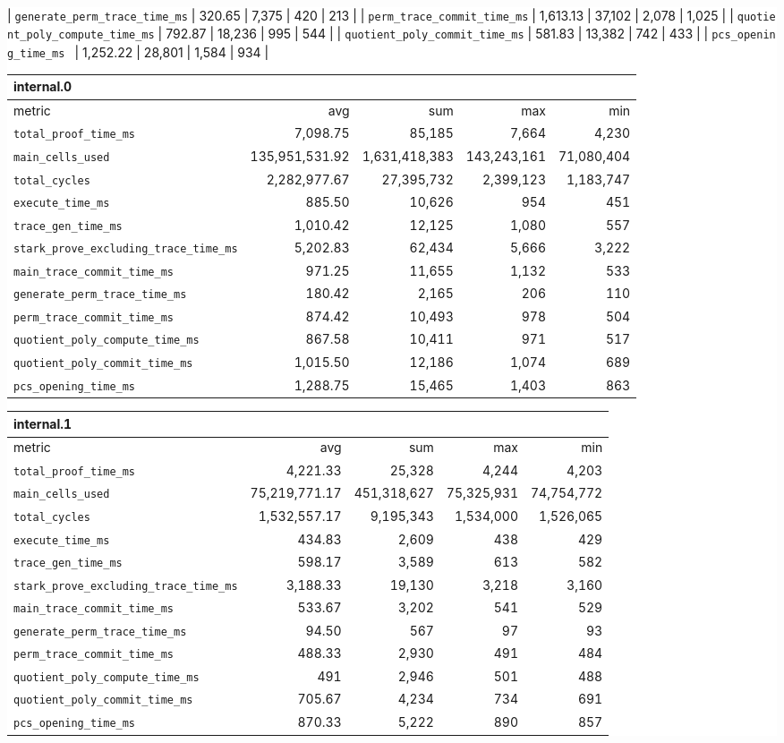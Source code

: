 | `generate_perm_trace_time_ms` |  320.65 |  7,375 |  420 |  213 |
| `perm_trace_commit_time_ms` |  1,613.13 |  37,102 |  2,078 |  1,025 |
| `quotient_poly_compute_time_ms` |  792.87 |  18,236 |  995 |  544 |
| `quotient_poly_commit_time_ms` |  581.83 |  13,382 |  742 |  433 |
| `pcs_opening_time_ms ` |  1,252.22 |  28,801 |  1,584 |  934 |

| internal.0 |||||
|:---|---:|---:|---:|---:|
|metric|avg|sum|max|min|
| `total_proof_time_ms ` |  7,098.75 |  85,185 |  7,664 |  4,230 |
| `main_cells_used     ` |  135,951,531.92 |  1,631,418,383 |  143,243,161 |  71,080,404 |
| `total_cycles        ` |  2,282,977.67 |  27,395,732 |  2,399,123 |  1,183,747 |
| `execute_time_ms     ` |  885.50 |  10,626 |  954 |  451 |
| `trace_gen_time_ms   ` |  1,010.42 |  12,125 |  1,080 |  557 |
| `stark_prove_excluding_trace_time_ms` |  5,202.83 |  62,434 |  5,666 |  3,222 |
| `main_trace_commit_time_ms` |  971.25 |  11,655 |  1,132 |  533 |
| `generate_perm_trace_time_ms` |  180.42 |  2,165 |  206 |  110 |
| `perm_trace_commit_time_ms` |  874.42 |  10,493 |  978 |  504 |
| `quotient_poly_compute_time_ms` |  867.58 |  10,411 |  971 |  517 |
| `quotient_poly_commit_time_ms` |  1,015.50 |  12,186 |  1,074 |  689 |
| `pcs_opening_time_ms ` |  1,288.75 |  15,465 |  1,403 |  863 |

| internal.1 |||||
|:---|---:|---:|---:|---:|
|metric|avg|sum|max|min|
| `total_proof_time_ms ` |  4,221.33 |  25,328 |  4,244 |  4,203 |
| `main_cells_used     ` |  75,219,771.17 |  451,318,627 |  75,325,931 |  74,754,772 |
| `total_cycles        ` |  1,532,557.17 |  9,195,343 |  1,534,000 |  1,526,065 |
| `execute_time_ms     ` |  434.83 |  2,609 |  438 |  429 |
| `trace_gen_time_ms   ` |  598.17 |  3,589 |  613 |  582 |
| `stark_prove_excluding_trace_time_ms` |  3,188.33 |  19,130 |  3,218 |  3,160 |
| `main_trace_commit_time_ms` |  533.67 |  3,202 |  541 |  529 |
| `generate_perm_trace_time_ms` |  94.50 |  567 |  97 |  93 |
| `perm_trace_commit_time_ms` |  488.33 |  2,930 |  491 |  484 |
| `quotient_poly_compute_time_ms` |  491 |  2,946 |  501 |  488 |
| `quotient_poly_commit_time_ms` |  705.67 |  4,234 |  734 |  691 |
| `pcs_opening_time_ms ` |  870.33 |  5,222 |  890 |  857 |
